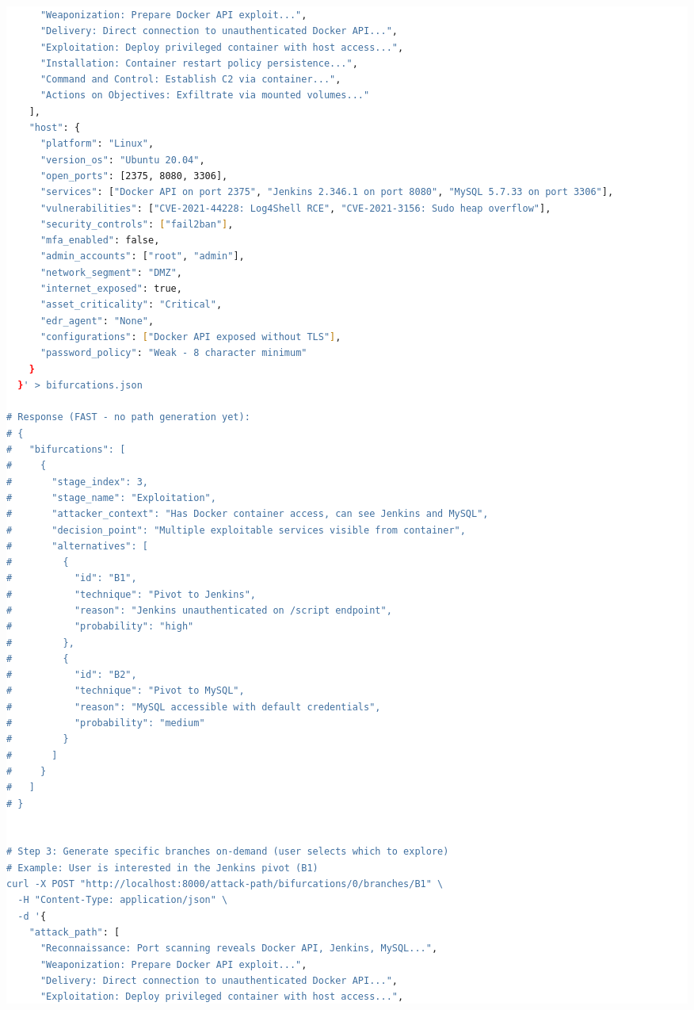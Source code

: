 ```bash
      "Weaponization: Prepare Docker API exploit...",
      "Delivery: Direct connection to unauthenticated Docker API...",
      "Exploitation: Deploy privileged container with host access...",
      "Installation: Container restart policy persistence...",
      "Command and Control: Establish C2 via container...",
      "Actions on Objectives: Exfiltrate via mounted volumes..."
    ],
    "host": {
      "platform": "Linux",
      "version_os": "Ubuntu 20.04",
      "open_ports": [2375, 8080, 3306],
      "services": ["Docker API on port 2375", "Jenkins 2.346.1 on port 8080", "MySQL 5.7.33 on port 3306"],
      "vulnerabilities": ["CVE-2021-44228: Log4Shell RCE", "CVE-2021-3156: Sudo heap overflow"],
      "security_controls": ["fail2ban"],
      "mfa_enabled": false,
      "admin_accounts": ["root", "admin"],
      "network_segment": "DMZ",
      "internet_exposed": true,
      "asset_criticality": "Critical",
      "edr_agent": "None",
      "configurations": ["Docker API exposed without TLS"],
      "password_policy": "Weak - 8 character minimum"
    }
  }' > bifurcations.json

# Response (FAST - no path generation yet):
# {
#   "bifurcations": [
#     {
#       "stage_index": 3,
#       "stage_name": "Exploitation",
#       "attacker_context": "Has Docker container access, can see Jenkins and MySQL",
#       "decision_point": "Multiple exploitable services visible from container",
#       "alternatives": [
#         {
#           "id": "B1",
#           "technique": "Pivot to Jenkins",
#           "reason": "Jenkins unauthenticated on /script endpoint",
#           "probability": "high"
#         },
#         {
#           "id": "B2",
#           "technique": "Pivot to MySQL",
#           "reason": "MySQL accessible with default credentials",
#           "probability": "medium"
#         }
#       ]
#     }
#   ]
# }


# Step 3: Generate specific branches on-demand (user selects which to explore)
# Example: User is interested in the Jenkins pivot (B1)
curl -X POST "http://localhost:8000/attack-path/bifurcations/0/branches/B1" \
  -H "Content-Type: application/json" \
  -d '{
    "attack_path": [
      "Reconnaissance: Port scanning reveals Docker API, Jenkins, MySQL...",
      "Weaponization: Prepare Docker API exploit...",
      "Delivery: Direct connection to unauthenticated Docker API...",
      "Exploitation: Deploy privileged container with host access...",
```